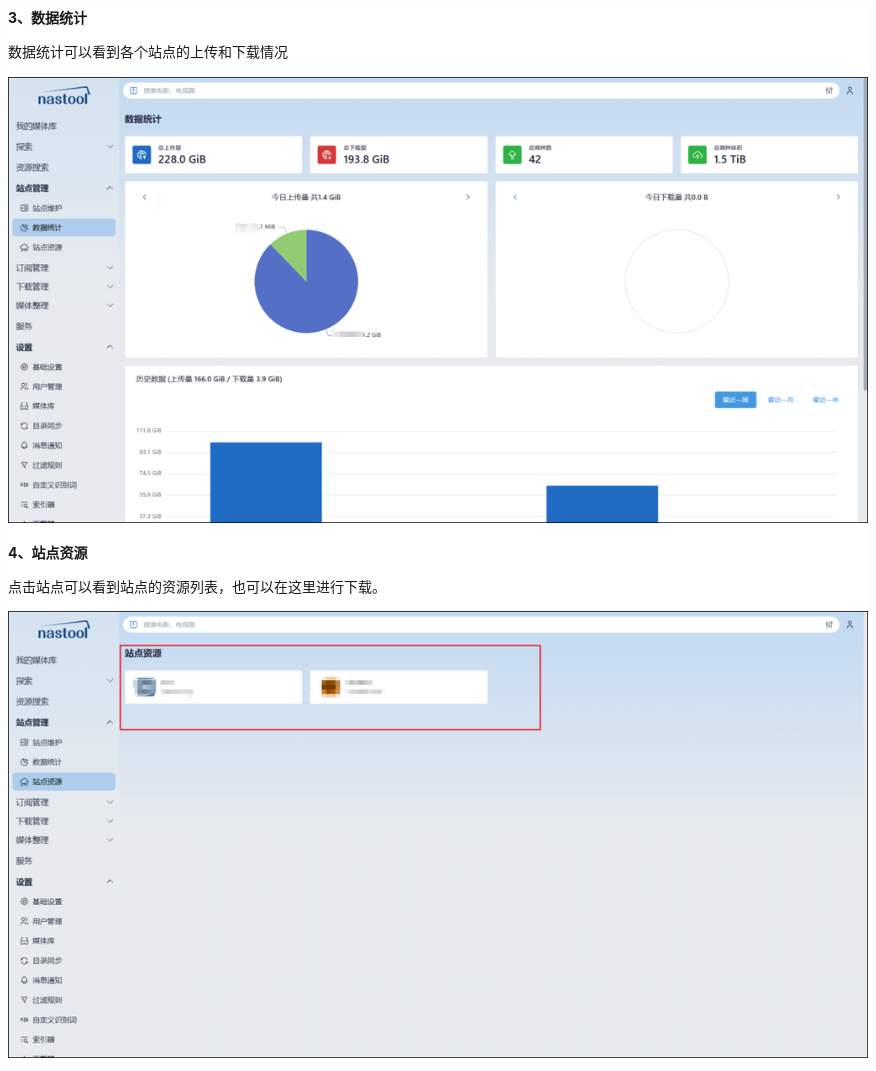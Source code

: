 **3、数据统计**

数据统计可以看到各个站点的上传和下载情况

![img](./img/0338.png)

**4、站点资源**

点击站点可以看到站点的资源列表，也可以在这里进行下载。

![img](./img/0339.png)
